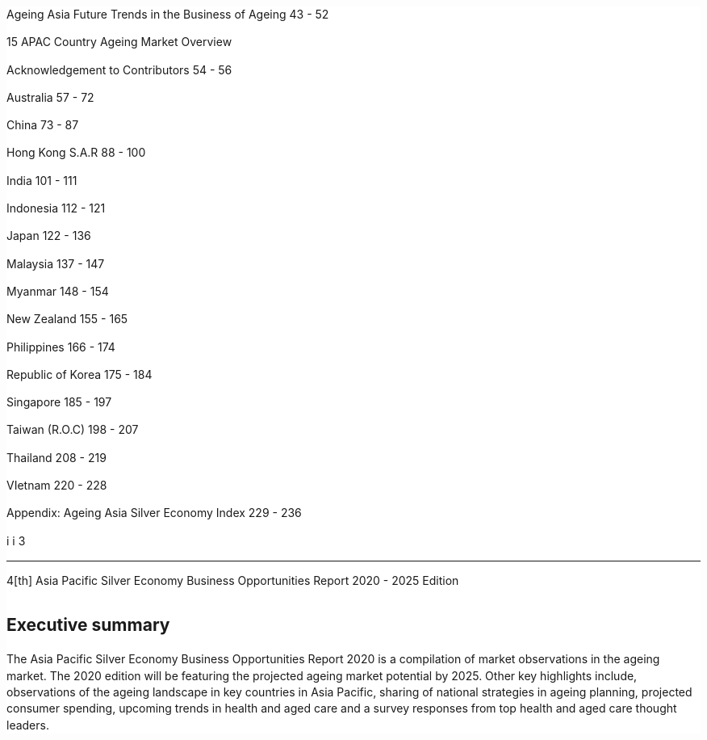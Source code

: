  Ageing Asia Future Trends in the Business of Ageing 43 - 52

 15 APAC Country Ageing Market Overview

 Acknowledgement to Contributors 54 - 56

 Australia 57 - 72

 China 73 - 87

 Hong Kong S.A.R 88 - 100

 India 101 - 111

 Indonesia 112 - 121

 Japan 122 - 136

 Malaysia 137 - 147

 Myanmar 148 - 154

 New Zealand 155 - 165

 Philippines 166 - 174

 Republic of Korea 175 - 184

 Singapore 185 - 197

 Taiwan (R.O.C) 198 - 207

 Thailand 208 - 219

 VIetnam 220 - 228

 Appendix: Ageing Asia Silver Economy Index 229 - 236

i i 3


-----

4[th] Asia Pacific Silver Economy
Business Opportunities Report
2020 - 2025 Edition


## Executive summary

The Asia Pacific Silver Economy Business
Opportunities Report 2020 is a compilation of market
observations in the ageing market. The 2020 edition
will be featuring the projected ageing market potential
by 2025. Other key highlights include, observations of
the ageing landscape in key countries in Asia Pacific,
sharing of national strategies in ageing planning,
projected consumer spending, upcoming trends in
health and aged care and a survey responses from
top health and aged care thought leaders.
